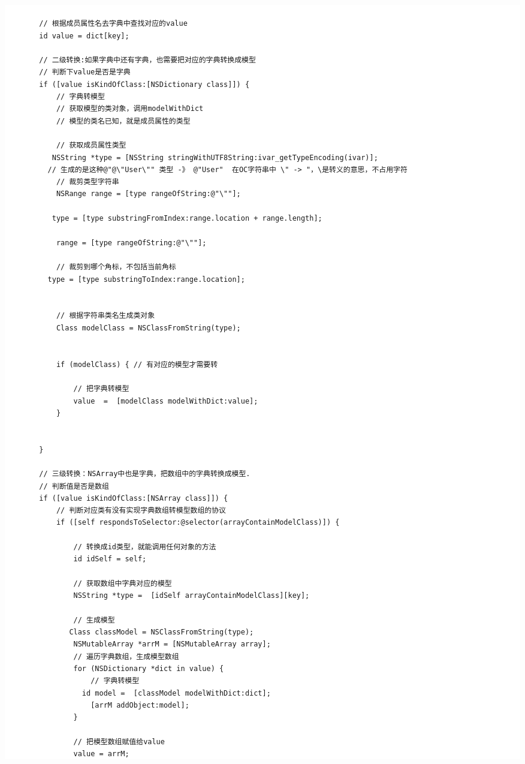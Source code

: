 ```

        // 根据成员属性名去字典中查找对应的value
        id value = dict[key];

        // 二级转换:如果字典中还有字典，也需要把对应的字典转换成模型
        // 判断下value是否是字典
        if ([value isKindOfClass:[NSDictionary class]]) {
            // 字典转模型
            // 获取模型的类对象，调用modelWithDict
            // 模型的类名已知，就是成员属性的类型

            // 获取成员属性类型
           NSString *type = [NSString stringWithUTF8String:ivar_getTypeEncoding(ivar)];
          // 生成的是这种@"@\"User\"" 类型 -》 @"User"  在OC字符串中 \" -> "，\是转义的意思，不占用字符
            // 裁剪类型字符串
            NSRange range = [type rangeOfString:@"\""];

           type = [type substringFromIndex:range.location + range.length];

            range = [type rangeOfString:@"\""];

            // 裁剪到哪个角标，不包括当前角标
          type = [type substringToIndex:range.location];


            // 根据字符串类名生成类对象
            Class modelClass = NSClassFromString(type);


            if (modelClass) { // 有对应的模型才需要转

                // 把字典转模型
                value  =  [modelClass modelWithDict:value];
            }


        }

        // 三级转换：NSArray中也是字典，把数组中的字典转换成模型.
        // 判断值是否是数组
        if ([value isKindOfClass:[NSArray class]]) {
            // 判断对应类有没有实现字典数组转模型数组的协议
            if ([self respondsToSelector:@selector(arrayContainModelClass)]) {

                // 转换成id类型，就能调用任何对象的方法
                id idSelf = self;

                // 获取数组中字典对应的模型
                NSString *type =  [idSelf arrayContainModelClass][key];

                // 生成模型
               Class classModel = NSClassFromString(type);
                NSMutableArray *arrM = [NSMutableArray array];
                // 遍历字典数组，生成模型数组
                for (NSDictionary *dict in value) {
                    // 字典转模型
                  id model =  [classModel modelWithDict:dict];
                    [arrM addObject:model];
                }

                // 把模型数组赋值给value
                value = arrM;

```